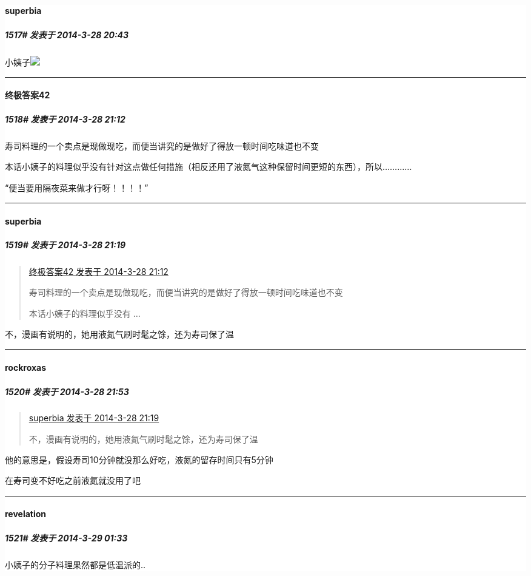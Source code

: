 ####  superbia  
##### 1517#       发表于 2014-3-28 20:43


小姨子<img src="https://static.saraba1st.com/image/smiley/face/12.gif" referrerpolicy="no-referrer">


-----

####  终极答案42  
##### 1518#       发表于 2014-3-28 21:12


寿司料理的一个卖点是现做现吃，而便当讲究的是做好了得放一顿时间吃味道也不变

本话小姨子的料理似乎没有针对这点做任何措施（相反还用了液氮气这种保留时间更短的东西），所以…………


“便当要用隔夜菜来做才行呀！！！！”


-----

####  superbia  
##### 1519#       发表于 2014-3-28 21:19


<blockquote><a href="httphttps://bbs.saraba1st.com/2b/forum.php?mod=redirect&amp;goto=findpost&amp;pid=24919752&amp;ptid=874190" target="_blank">终极答案42 发表于 2014-3-28 21:12</a>

寿司料理的一个卖点是现做现吃，而便当讲究的是做好了得放一顿时间吃味道也不变

本话小姨子的料理似乎没有 ...</blockquote>
不，漫画有说明的，她用液氮气刷时髦之馀，还为寿司保了温


-----

####  rockroxas  
##### 1520#       发表于 2014-3-28 21:53


<blockquote><a href="httphttps://bbs.saraba1st.com/2b/forum.php?mod=redirect&amp;goto=findpost&amp;pid=24919831&amp;ptid=874190" target="_blank">superbia 发表于 2014-3-28 21:19</a>

不，漫画有说明的，她用液氮气刷时髦之馀，还为寿司保了温</blockquote>
他的意思是，假设寿司10分钟就没那么好吃，液氮的留存时间只有5分钟

在寿司变不好吃之前液氮就没用了吧


-----

####  revelation  
##### 1521#       发表于 2014-3-29 01:33


小姨子的分子料理果然都是低温派的..

